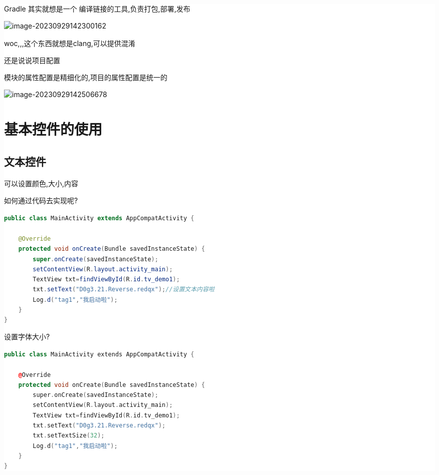 Gradle 其实就想是一个 编译链接的工具,负责打包,部署,发布

![image-20230929142300162](./img/image-20230929142300162.png)

woc,,,这个东西就想是clang,可以提供混淆



还是说说项目配置



模块的属性配置是精细化的,项目的属性配置是统一的

![image-20230929142506678](./img/image-20230929142506678.png)





# 基本控件的使用



## 文本控件



可以设置颜色,大小,内容

 

如何通过代码去实现呢?

```java
public class MainActivity extends AppCompatActivity {

    @Override
    protected void onCreate(Bundle savedInstanceState) {
        super.onCreate(savedInstanceState);
        setContentView(R.layout.activity_main);
        TextView txt=findViewById(R.id.tv_demo1);
        txt.setText("D0g3.21.Reverse.redqx");//设置文本内容啦
        Log.d("tag1","我启动啦");
    }
}
```





设置字体大小?



```c++
public class MainActivity extends AppCompatActivity {

    @Override
    protected void onCreate(Bundle savedInstanceState) {
        super.onCreate(savedInstanceState);
        setContentView(R.layout.activity_main);
        TextView txt=findViewById(R.id.tv_demo1);
        txt.setText("D0g3.21.Reverse.redqx");
        txt.setTextSize(32);
        Log.d("tag1","我启动啦");
    }
}
```
